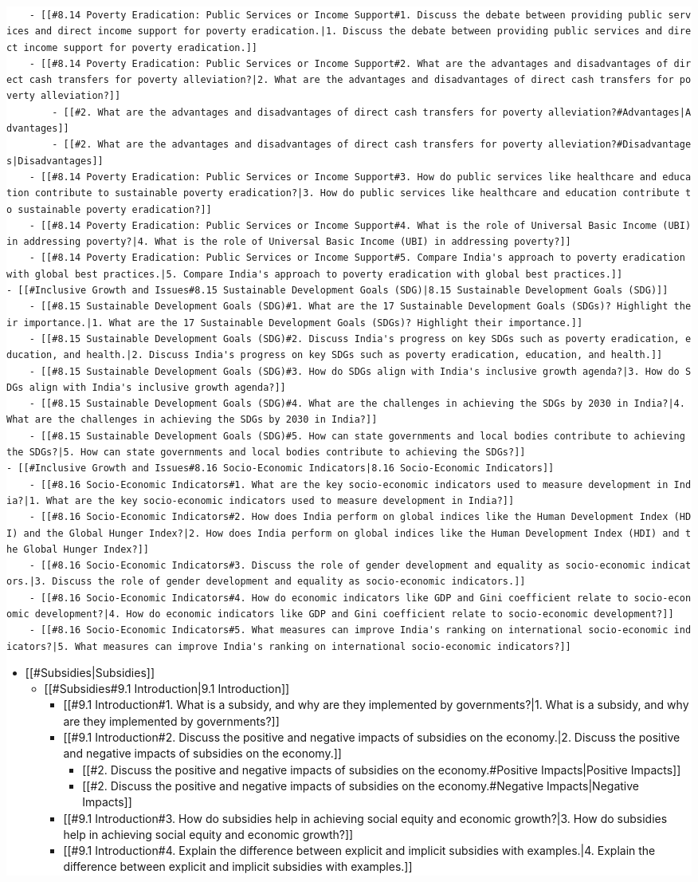 		- [[#8.14 Poverty Eradication: Public Services or Income Support#1. Discuss the debate between providing public services and direct income support for poverty eradication.|1. Discuss the debate between providing public services and direct income support for poverty eradication.]]
		- [[#8.14 Poverty Eradication: Public Services or Income Support#2. What are the advantages and disadvantages of direct cash transfers for poverty alleviation?|2. What are the advantages and disadvantages of direct cash transfers for poverty alleviation?]]
			- [[#2. What are the advantages and disadvantages of direct cash transfers for poverty alleviation?#Advantages|Advantages]]
			- [[#2. What are the advantages and disadvantages of direct cash transfers for poverty alleviation?#Disadvantages|Disadvantages]]
		- [[#8.14 Poverty Eradication: Public Services or Income Support#3. How do public services like healthcare and education contribute to sustainable poverty eradication?|3. How do public services like healthcare and education contribute to sustainable poverty eradication?]]
		- [[#8.14 Poverty Eradication: Public Services or Income Support#4. What is the role of Universal Basic Income (UBI) in addressing poverty?|4. What is the role of Universal Basic Income (UBI) in addressing poverty?]]
		- [[#8.14 Poverty Eradication: Public Services or Income Support#5. Compare India's approach to poverty eradication with global best practices.|5. Compare India's approach to poverty eradication with global best practices.]]
	- [[#Inclusive Growth and Issues#8.15 Sustainable Development Goals (SDG)|8.15 Sustainable Development Goals (SDG)]]
		- [[#8.15 Sustainable Development Goals (SDG)#1. What are the 17 Sustainable Development Goals (SDGs)? Highlight their importance.|1. What are the 17 Sustainable Development Goals (SDGs)? Highlight their importance.]]
		- [[#8.15 Sustainable Development Goals (SDG)#2. Discuss India's progress on key SDGs such as poverty eradication, education, and health.|2. Discuss India's progress on key SDGs such as poverty eradication, education, and health.]]
		- [[#8.15 Sustainable Development Goals (SDG)#3. How do SDGs align with India's inclusive growth agenda?|3. How do SDGs align with India's inclusive growth agenda?]]
		- [[#8.15 Sustainable Development Goals (SDG)#4. What are the challenges in achieving the SDGs by 2030 in India?|4. What are the challenges in achieving the SDGs by 2030 in India?]]
		- [[#8.15 Sustainable Development Goals (SDG)#5. How can state governments and local bodies contribute to achieving the SDGs?|5. How can state governments and local bodies contribute to achieving the SDGs?]]
	- [[#Inclusive Growth and Issues#8.16 Socio-Economic Indicators|8.16 Socio-Economic Indicators]]
		- [[#8.16 Socio-Economic Indicators#1. What are the key socio-economic indicators used to measure development in India?|1. What are the key socio-economic indicators used to measure development in India?]]
		- [[#8.16 Socio-Economic Indicators#2. How does India perform on global indices like the Human Development Index (HDI) and the Global Hunger Index?|2. How does India perform on global indices like the Human Development Index (HDI) and the Global Hunger Index?]]
		- [[#8.16 Socio-Economic Indicators#3. Discuss the role of gender development and equality as socio-economic indicators.|3. Discuss the role of gender development and equality as socio-economic indicators.]]
		- [[#8.16 Socio-Economic Indicators#4. How do economic indicators like GDP and Gini coefficient relate to socio-economic development?|4. How do economic indicators like GDP and Gini coefficient relate to socio-economic development?]]
		- [[#8.16 Socio-Economic Indicators#5. What measures can improve India's ranking on international socio-economic indicators?|5. What measures can improve India's ranking on international socio-economic indicators?]]
- [[#Subsidies|Subsidies]]
	- [[#Subsidies#9.1 Introduction|9.1 Introduction]]
		- [[#9.1 Introduction#1. What is a subsidy, and why are they implemented by governments?|1. What is a subsidy, and why are they implemented by governments?]]
		- [[#9.1 Introduction#2. Discuss the positive and negative impacts of subsidies on the economy.|2. Discuss the positive and negative impacts of subsidies on the economy.]]
			- [[#2. Discuss the positive and negative impacts of subsidies on the economy.#Positive Impacts|Positive Impacts]]
			- [[#2. Discuss the positive and negative impacts of subsidies on the economy.#Negative Impacts|Negative Impacts]]
		- [[#9.1 Introduction#3. How do subsidies help in achieving social equity and economic growth?|3. How do subsidies help in achieving social equity and economic growth?]]
		- [[#9.1 Introduction#4. Explain the difference between explicit and implicit subsidies with examples.|4. Explain the difference between explicit and implicit subsidies with examples.]]